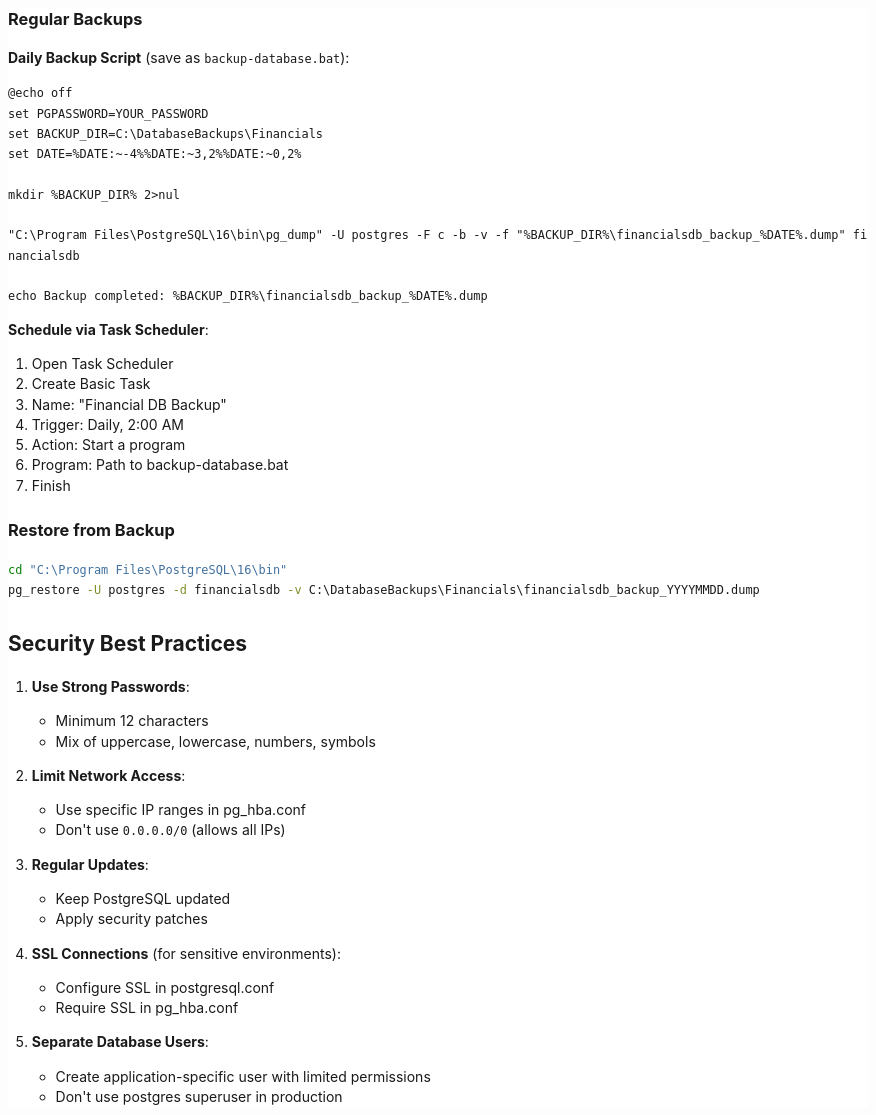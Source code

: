 ### Regular Backups
**Daily Backup Script** (save as `backup-database.bat`):
```batch
@echo off
set PGPASSWORD=YOUR_PASSWORD
set BACKUP_DIR=C:\DatabaseBackups\Financials
set DATE=%DATE:~-4%%DATE:~3,2%%DATE:~0,2%

mkdir %BACKUP_DIR% 2>nul

"C:\Program Files\PostgreSQL\16\bin\pg_dump" -U postgres -F c -b -v -f "%BACKUP_DIR%\financialsdb_backup_%DATE%.dump" financialsdb

echo Backup completed: %BACKUP_DIR%\financialsdb_backup_%DATE%.dump
```

**Schedule via Task Scheduler**:
1. Open Task Scheduler
2. Create Basic Task
3. Name: "Financial DB Backup"
4. Trigger: Daily, 2:00 AM
5. Action: Start a program
6. Program: Path to backup-database.bat
7. Finish

### Restore from Backup
```cmd
cd "C:\Program Files\PostgreSQL\16\bin"
pg_restore -U postgres -d financialsdb -v C:\DatabaseBackups\Financials\financialsdb_backup_YYYYMMDD.dump
```

## Security Best Practices

1. **Use Strong Passwords**:
   - Minimum 12 characters
   - Mix of uppercase, lowercase, numbers, symbols

2. **Limit Network Access**:
   - Use specific IP ranges in pg_hba.conf
   - Don't use `0.0.0.0/0` (allows all IPs)

3. **Regular Updates**:
   - Keep PostgreSQL updated
   - Apply security patches

4. **SSL Connections** (for sensitive environments):
   - Configure SSL in postgresql.conf
   - Require SSL in pg_hba.conf

5. **Separate Database Users**:
   - Create application-specific user with limited permissions
   - Don't use postgres superuser in production
